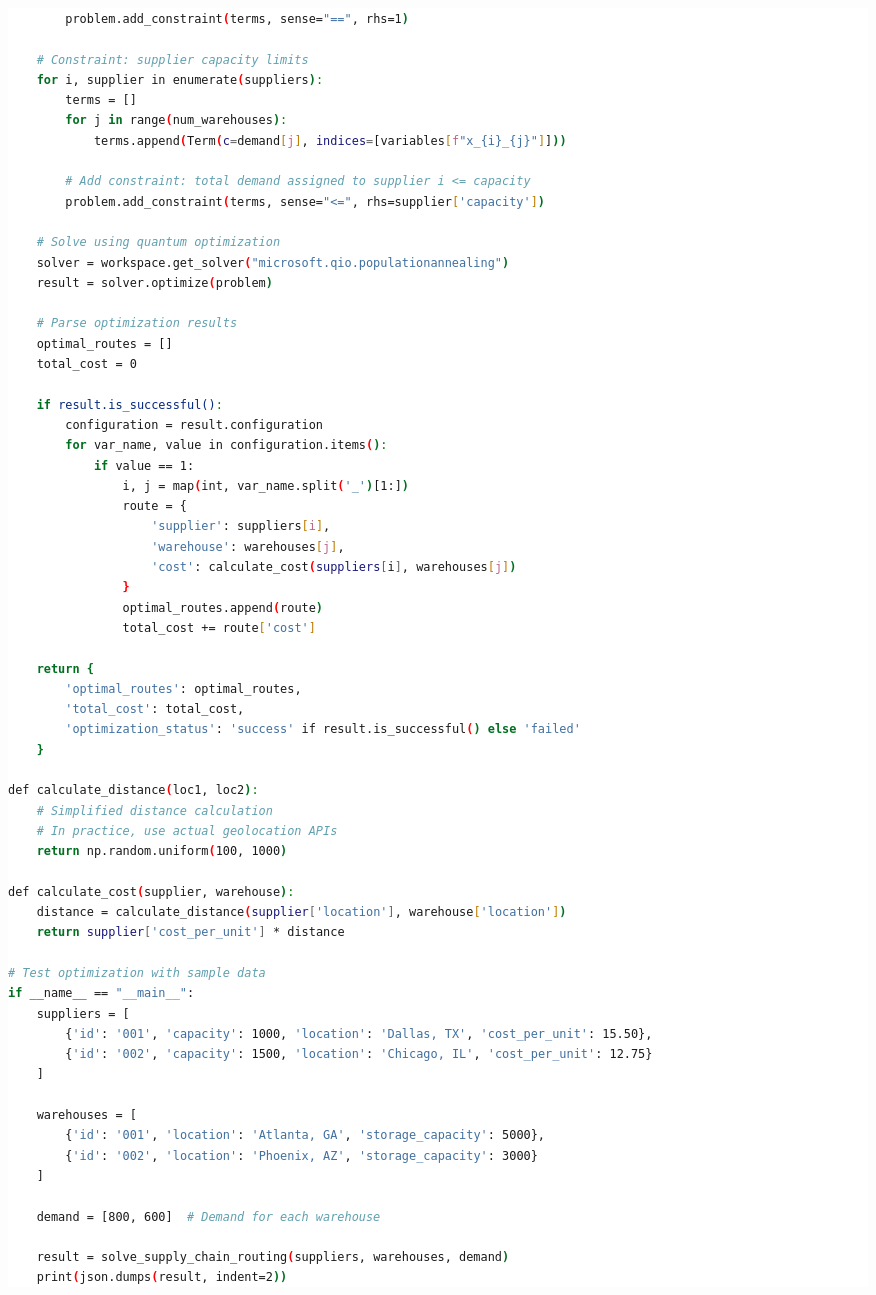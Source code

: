    ```bash
           problem.add_constraint(terms, sense="==", rhs=1)
       
       # Constraint: supplier capacity limits
       for i, supplier in enumerate(suppliers):
           terms = []
           for j in range(num_warehouses):
               terms.append(Term(c=demand[j], indices=[variables[f"x_{i}_{j}"]]))
           
           # Add constraint: total demand assigned to supplier i <= capacity
           problem.add_constraint(terms, sense="<=", rhs=supplier['capacity'])
       
       # Solve using quantum optimization
       solver = workspace.get_solver("microsoft.qio.populationannealing")
       result = solver.optimize(problem)
       
       # Parse optimization results
       optimal_routes = []
       total_cost = 0
       
       if result.is_successful():
           configuration = result.configuration
           for var_name, value in configuration.items():
               if value == 1:
                   i, j = map(int, var_name.split('_')[1:])
                   route = {
                       'supplier': suppliers[i],
                       'warehouse': warehouses[j],
                       'cost': calculate_cost(suppliers[i], warehouses[j])
                   }
                   optimal_routes.append(route)
                   total_cost += route['cost']
       
       return {
           'optimal_routes': optimal_routes,
           'total_cost': total_cost,
           'optimization_status': 'success' if result.is_successful() else 'failed'
       }
   
   def calculate_distance(loc1, loc2):
       # Simplified distance calculation
       # In practice, use actual geolocation APIs
       return np.random.uniform(100, 1000)
   
   def calculate_cost(supplier, warehouse):
       distance = calculate_distance(supplier['location'], warehouse['location'])
       return supplier['cost_per_unit'] * distance
   
   # Test optimization with sample data
   if __name__ == "__main__":
       suppliers = [
           {'id': '001', 'capacity': 1000, 'location': 'Dallas, TX', 'cost_per_unit': 15.50},
           {'id': '002', 'capacity': 1500, 'location': 'Chicago, IL', 'cost_per_unit': 12.75}
       ]
       
       warehouses = [
           {'id': '001', 'location': 'Atlanta, GA', 'storage_capacity': 5000},
           {'id': '002', 'location': 'Phoenix, AZ', 'storage_capacity': 3000}
       ]
       
       demand = [800, 600]  # Demand for each warehouse
       
       result = solve_supply_chain_routing(suppliers, warehouses, demand)
       print(json.dumps(result, indent=2))
   ```
